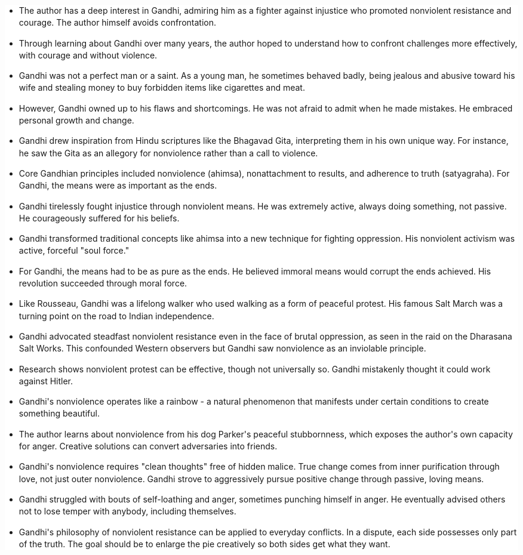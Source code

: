 - The author has a deep interest in Gandhi, admiring him as a fighter against injustice who promoted nonviolent resistance and courage. The author himself avoids confrontation. 

- Through learning about Gandhi over many years, the author hoped to understand how to confront challenges more effectively, with courage and without violence.

 

- Gandhi was not a perfect man or a saint. As a young man, he sometimes behaved badly, being jealous and abusive toward his wife and stealing money to buy forbidden items like cigarettes and meat. 

- However, Gandhi owned up to his flaws and shortcomings. He was not afraid to admit when he made mistakes. He embraced personal growth and change. 

- Gandhi drew inspiration from Hindu scriptures like the Bhagavad Gita, interpreting them in his own unique way. For instance, he saw the Gita as an allegory for nonviolence rather than a call to violence. 

- Core Gandhian principles included nonviolence (ahimsa), nonattachment to results, and adherence to truth (satyagraha). For Gandhi, the means were as important as the ends. 

- Gandhi tirelessly fought injustice through nonviolent means. He was extremely active, always doing something, not passive. He courageously suffered for his beliefs.

- Gandhi transformed traditional concepts like ahimsa into a new technique for fighting oppression. His nonviolent activism was active, forceful "soul force."

- For Gandhi, the means had to be as pure as the ends. He believed immoral means would corrupt the ends achieved. His revolution succeeded through moral force.

 

- Like Rousseau, Gandhi was a lifelong walker who used walking as a form of peaceful protest. His famous Salt March was a turning point on the road to Indian independence. 

- Gandhi advocated steadfast nonviolent resistance even in the face of brutal oppression, as seen in the raid on the Dharasana Salt Works. This confounded Western observers but Gandhi saw nonviolence as an inviolable principle. 

- Research shows nonviolent protest can be effective, though not universally so. Gandhi mistakenly thought it could work against Hitler.

- Gandhi's nonviolence operates like a rainbow - a natural phenomenon that manifests under certain conditions to create something beautiful. 

- The author learns about nonviolence from his dog Parker's peaceful stubbornness, which exposes the author's own capacity for anger. Creative solutions can convert adversaries into friends.

- Gandhi's nonviolence requires "clean thoughts" free of hidden malice. True change comes from inner purification through love, not just outer nonviolence. Gandhi strove to aggressively pursue positive change through passive, loving means.

 

- Gandhi struggled with bouts of self-loathing and anger, sometimes punching himself in anger. He eventually advised others not to lose temper with anybody, including themselves. 

- Gandhi's philosophy of nonviolent resistance can be applied to everyday conflicts. In a dispute, each side possesses only part of the truth. The goal should be to enlarge the pie creatively so both sides get what they want. 
